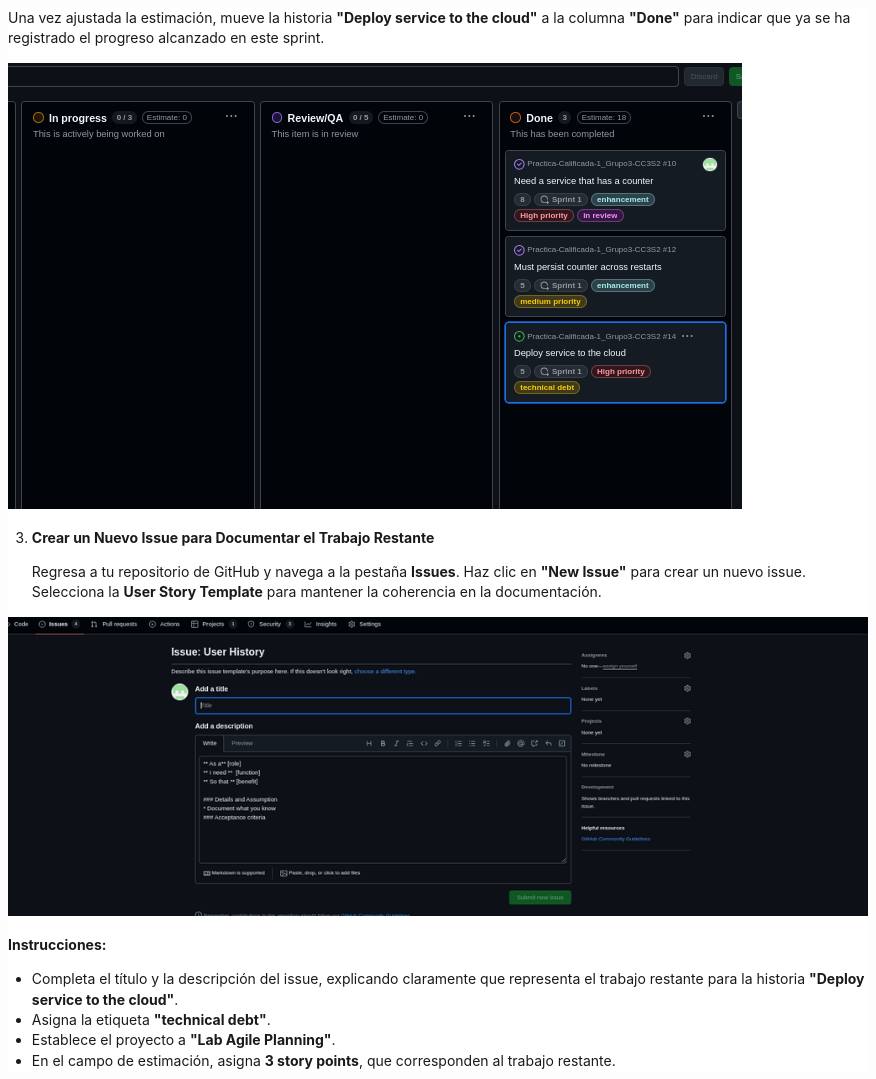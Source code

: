    Una vez ajustada la estimación, mueve la historia **"Deploy service to the cloud"** a la columna **"Done"** para indicar que ya se ha registrado el progreso alcanzado en este sprint. 

![alt text](imagenes/parte4paso3.png)

3. **Crear un Nuevo Issue para Documentar el Trabajo Restante**

   Regresa a tu repositorio de GitHub y navega a la pestaña **Issues**. Haz clic en **"New Issue"** para crear un nuevo issue. Selecciona la **User Story Template** para mantener la coherencia en la documentación.

![alt text](imagenes/parte4paso4.png)

   **Instrucciones:**
   - Completa el título y la descripción del issue, explicando claramente que representa el trabajo restante para la historia **"Deploy service to the cloud"**.
   - Asigna la etiqueta **"technical debt"**.
   - Establece el proyecto a **"Lab Agile Planning"**.
   - En el campo de estimación, asigna **3 story points**, que corresponden al trabajo restante.
